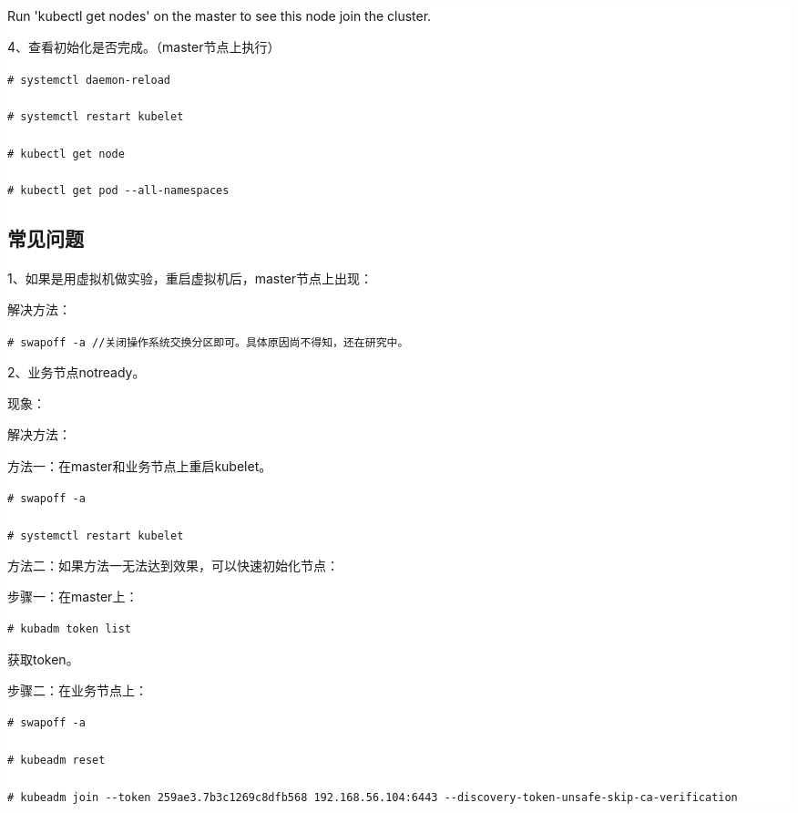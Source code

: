  

Run 'kubectl get nodes' on the master to see this node join the cluster.

4、查看初始化是否完成。（master节点上执行）

```
# systemctl daemon-reload

# systemctl restart kubelet

# kubectl get node

# kubectl get pod --all-namespaces
```

## 常见问题

1、如果是用虚拟机做实验，重启虚拟机后，master节点上出现：

解决方法：

```
# swapoff -a //关闭操作系统交换分区即可。具体原因尚不得知，还在研究中。
```

2、业务节点notready。

现象：

 

解决方法：

方法一：在master和业务节点上重启kubelet。

```
# swapoff -a

# systemctl restart kubelet
```
 

方法二：如果方法一无法达到效果，可以快速初始化节点：

步骤一：在master上：

```
# kubadm token list
```

获取token。

 

步骤二：在业务节点上：

```
# swapoff -a

# kubeadm reset

# kubeadm join --token 259ae3.7b3c1269c8dfb568 192.168.56.104:6443 --discovery-token-unsafe-skip-ca-verification
```
